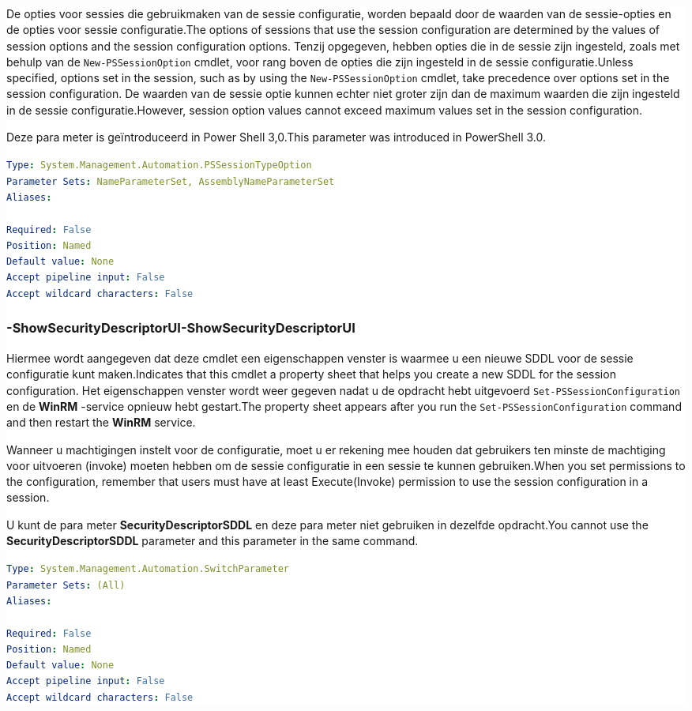 <span data-ttu-id="0c261-233">De opties voor sessies die gebruikmaken van de sessie configuratie, worden bepaald door de waarden van de sessie-opties en de opties voor sessie configuratie.</span><span class="sxs-lookup"><span data-stu-id="0c261-233">The options of sessions that use the session configuration are determined by the values of session options and the session configuration options.</span></span> <span data-ttu-id="0c261-234">Tenzij opgegeven, hebben opties die in de sessie zijn ingesteld, zoals met behulp van de `New-PSSessionOption` cmdlet, voor rang boven de opties die zijn ingesteld in de sessie configuratie.</span><span class="sxs-lookup"><span data-stu-id="0c261-234">Unless specified, options set in the session, such as by using the `New-PSSessionOption` cmdlet, take precedence over options set in the session configuration.</span></span> <span data-ttu-id="0c261-235">De waarden van de sessie optie kunnen echter niet groter zijn dan de maximum waarden die zijn ingesteld in de sessie configuratie.</span><span class="sxs-lookup"><span data-stu-id="0c261-235">However, session option values cannot exceed maximum values set in the session configuration.</span></span>

<span data-ttu-id="0c261-236">Deze para meter is geïntroduceerd in Power Shell 3,0.</span><span class="sxs-lookup"><span data-stu-id="0c261-236">This parameter was introduced in PowerShell 3.0.</span></span>

```yaml
Type: System.Management.Automation.PSSessionTypeOption
Parameter Sets: NameParameterSet, AssemblyNameParameterSet
Aliases:

Required: False
Position: Named
Default value: None
Accept pipeline input: False
Accept wildcard characters: False
```

### <span data-ttu-id="0c261-237">-ShowSecurityDescriptorUI</span><span class="sxs-lookup"><span data-stu-id="0c261-237">-ShowSecurityDescriptorUI</span></span>

<span data-ttu-id="0c261-238">Hiermee wordt aangegeven dat deze cmdlet een eigenschappen venster is waarmee u een nieuwe SDDL voor de sessie configuratie kunt maken.</span><span class="sxs-lookup"><span data-stu-id="0c261-238">Indicates that this cmdlet a property sheet that helps you create a new SDDL for the session configuration.</span></span> <span data-ttu-id="0c261-239">Het eigenschappen venster wordt weer gegeven nadat u de opdracht hebt uitgevoerd `Set-PSSessionConfiguration` en de **WinRM** -service opnieuw hebt gestart.</span><span class="sxs-lookup"><span data-stu-id="0c261-239">The property sheet appears after you run the `Set-PSSessionConfiguration` command and then restart the **WinRM** service.</span></span>

<span data-ttu-id="0c261-240">Wanneer u machtigingen instelt voor de configuratie, moet u er rekening mee houden dat gebruikers ten minste de machtiging voor uitvoeren (invoke) moeten hebben om de sessie configuratie in een sessie te kunnen gebruiken.</span><span class="sxs-lookup"><span data-stu-id="0c261-240">When you set permissions to the configuration, remember that users must have at least Execute(Invoke) permission to use the session configuration in a session.</span></span>

<span data-ttu-id="0c261-241">U kunt de para meter **SecurityDescriptorSDDL** en deze para meter niet gebruiken in dezelfde opdracht.</span><span class="sxs-lookup"><span data-stu-id="0c261-241">You cannot use the **SecurityDescriptorSDDL** parameter and this parameter in the same command.</span></span>

```yaml
Type: System.Management.Automation.SwitchParameter
Parameter Sets: (All)
Aliases:

Required: False
Position: Named
Default value: None
Accept pipeline input: False
Accept wildcard characters: False
```
